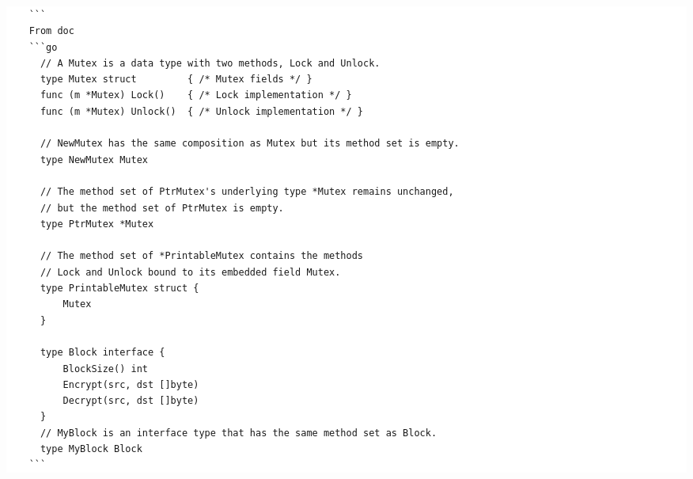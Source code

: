  ```
      ```
      From doc
      ```go
        // A Mutex is a data type with two methods, Lock and Unlock.
        type Mutex struct         { /* Mutex fields */ }
        func (m *Mutex) Lock()    { /* Lock implementation */ }
        func (m *Mutex) Unlock()  { /* Unlock implementation */ }
        
        // NewMutex has the same composition as Mutex but its method set is empty.
        type NewMutex Mutex
        
        // The method set of PtrMutex's underlying type *Mutex remains unchanged,
        // but the method set of PtrMutex is empty.
        type PtrMutex *Mutex
        
        // The method set of *PrintableMutex contains the methods
        // Lock and Unlock bound to its embedded field Mutex.
        type PrintableMutex struct {
            Mutex
        }
        
        type Block interface {
            BlockSize() int
            Encrypt(src, dst []byte)
            Decrypt(src, dst []byte)
        }
        // MyBlock is an interface type that has the same method set as Block.
        type MyBlock Block
      ```